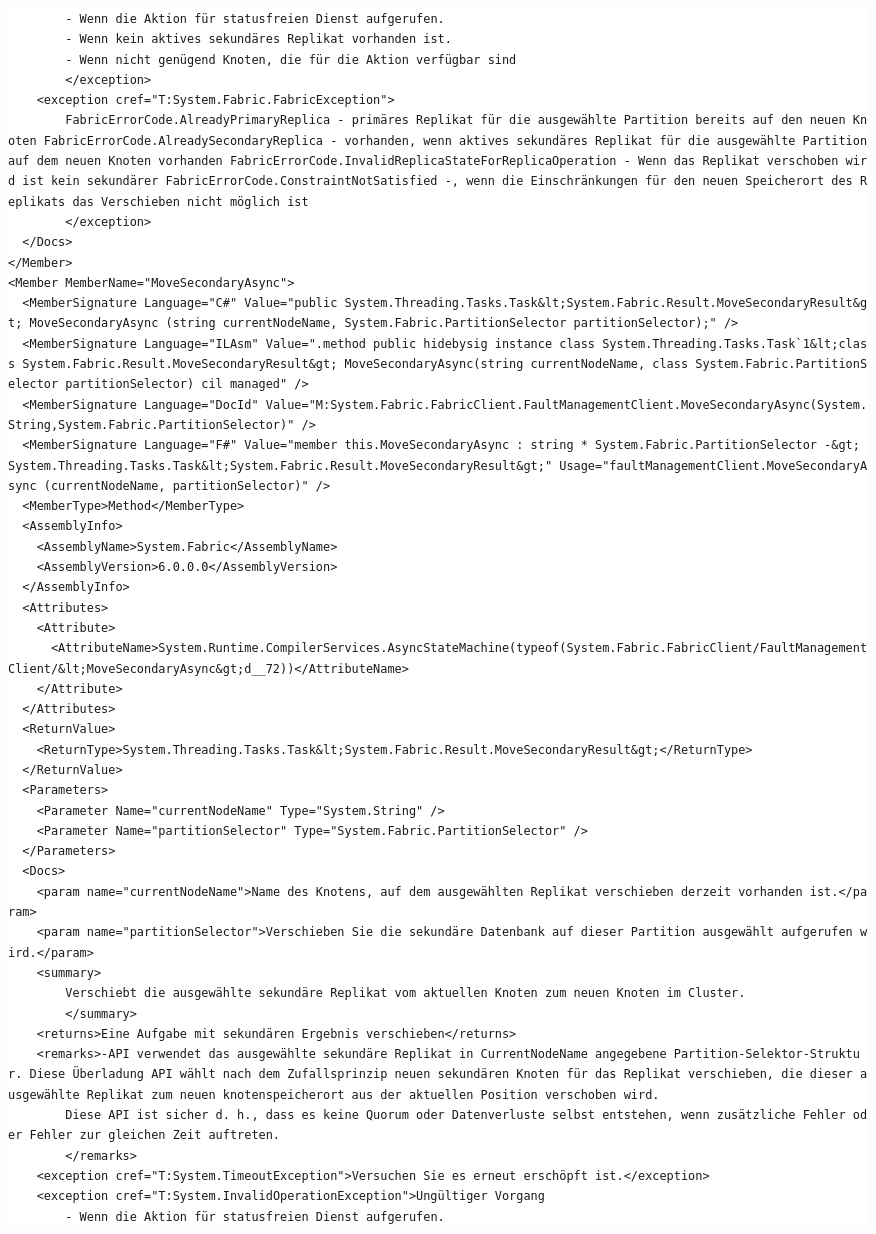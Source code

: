             - Wenn die Aktion für statusfreien Dienst aufgerufen.
            - Wenn kein aktives sekundäres Replikat vorhanden ist.
            - Wenn nicht genügend Knoten, die für die Aktion verfügbar sind
            </exception>
        <exception cref="T:System.Fabric.FabricException">
            FabricErrorCode.AlreadyPrimaryReplica - primäres Replikat für die ausgewählte Partition bereits auf den neuen Knoten FabricErrorCode.AlreadySecondaryReplica - vorhanden, wenn aktives sekundäres Replikat für die ausgewählte Partition auf dem neuen Knoten vorhanden FabricErrorCode.InvalidReplicaStateForReplicaOperation - Wenn das Replikat verschoben wird ist kein sekundärer FabricErrorCode.ConstraintNotSatisfied -, wenn die Einschränkungen für den neuen Speicherort des Replikats das Verschieben nicht möglich ist
            </exception>
      </Docs>
    </Member>
    <Member MemberName="MoveSecondaryAsync">
      <MemberSignature Language="C#" Value="public System.Threading.Tasks.Task&lt;System.Fabric.Result.MoveSecondaryResult&gt; MoveSecondaryAsync (string currentNodeName, System.Fabric.PartitionSelector partitionSelector);" />
      <MemberSignature Language="ILAsm" Value=".method public hidebysig instance class System.Threading.Tasks.Task`1&lt;class System.Fabric.Result.MoveSecondaryResult&gt; MoveSecondaryAsync(string currentNodeName, class System.Fabric.PartitionSelector partitionSelector) cil managed" />
      <MemberSignature Language="DocId" Value="M:System.Fabric.FabricClient.FaultManagementClient.MoveSecondaryAsync(System.String,System.Fabric.PartitionSelector)" />
      <MemberSignature Language="F#" Value="member this.MoveSecondaryAsync : string * System.Fabric.PartitionSelector -&gt; System.Threading.Tasks.Task&lt;System.Fabric.Result.MoveSecondaryResult&gt;" Usage="faultManagementClient.MoveSecondaryAsync (currentNodeName, partitionSelector)" />
      <MemberType>Method</MemberType>
      <AssemblyInfo>
        <AssemblyName>System.Fabric</AssemblyName>
        <AssemblyVersion>6.0.0.0</AssemblyVersion>
      </AssemblyInfo>
      <Attributes>
        <Attribute>
          <AttributeName>System.Runtime.CompilerServices.AsyncStateMachine(typeof(System.Fabric.FabricClient/FaultManagementClient/&lt;MoveSecondaryAsync&gt;d__72))</AttributeName>
        </Attribute>
      </Attributes>
      <ReturnValue>
        <ReturnType>System.Threading.Tasks.Task&lt;System.Fabric.Result.MoveSecondaryResult&gt;</ReturnType>
      </ReturnValue>
      <Parameters>
        <Parameter Name="currentNodeName" Type="System.String" />
        <Parameter Name="partitionSelector" Type="System.Fabric.PartitionSelector" />
      </Parameters>
      <Docs>
        <param name="currentNodeName">Name des Knotens, auf dem ausgewählten Replikat verschieben derzeit vorhanden ist.</param>
        <param name="partitionSelector">Verschieben Sie die sekundäre Datenbank auf dieser Partition ausgewählt aufgerufen wird.</param>
        <summary>
            Verschiebt die ausgewählte sekundäre Replikat vom aktuellen Knoten zum neuen Knoten im Cluster.
            </summary>
        <returns>Eine Aufgabe mit sekundären Ergebnis verschieben</returns>
        <remarks>-API verwendet das ausgewählte sekundäre Replikat in CurrentNodeName angegebene Partition-Selektor-Struktur. Diese Überladung API wählt nach dem Zufallsprinzip neuen sekundären Knoten für das Replikat verschieben, die dieser ausgewählte Replikat zum neuen knotenspeicherort aus der aktuellen Position verschoben wird.
            Diese API ist sicher d. h., dass es keine Quorum oder Datenverluste selbst entstehen, wenn zusätzliche Fehler oder Fehler zur gleichen Zeit auftreten.
            </remarks>
        <exception cref="T:System.TimeoutException">Versuchen Sie es erneut erschöpft ist.</exception>
        <exception cref="T:System.InvalidOperationException">Ungültiger Vorgang
            - Wenn die Aktion für statusfreien Dienst aufgerufen.